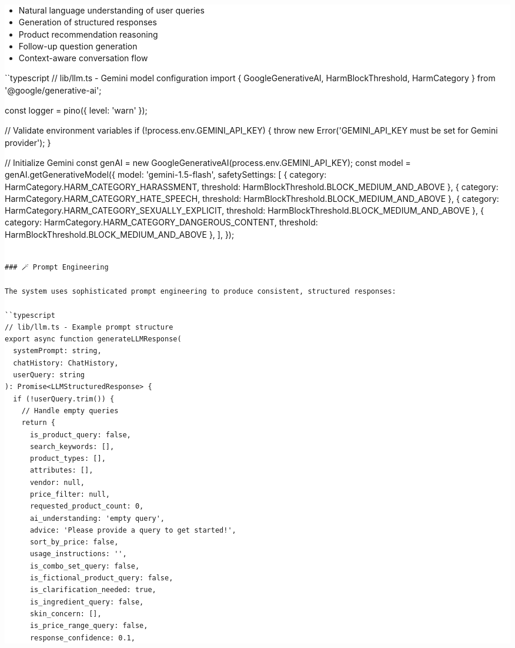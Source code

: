 - Natural language understanding of user queries
- Generation of structured responses
- Product recommendation reasoning
- Follow-up question generation
- Context-aware conversation flow

``typescript
// lib/llm.ts - Gemini model configuration
import { GoogleGenerativeAI, HarmBlockThreshold, HarmCategory } from '@google/generative-ai';

const logger = pino({ level: 'warn' });

// Validate environment variables
if (!process.env.GEMINI_API_KEY) {
  throw new Error('GEMINI_API_KEY must be set for Gemini provider');
}

// Initialize Gemini
const genAI = new GoogleGenerativeAI(process.env.GEMINI_API_KEY);
const model = genAI.getGenerativeModel({
  model: 'gemini-1.5-flash',
  safetySettings: [
    { category: HarmCategory.HARM_CATEGORY_HARASSMENT, threshold: HarmBlockThreshold.BLOCK_MEDIUM_AND_ABOVE },
    { category: HarmCategory.HARM_CATEGORY_HATE_SPEECH, threshold: HarmBlockThreshold.BLOCK_MEDIUM_AND_ABOVE },
    { category: HarmCategory.HARM_CATEGORY_SEXUALLY_EXPLICIT, threshold: HarmBlockThreshold.BLOCK_MEDIUM_AND_ABOVE },
    { category: HarmCategory.HARM_CATEGORY_DANGEROUS_CONTENT, threshold: HarmBlockThreshold.BLOCK_MEDIUM_AND_ABOVE },
  ],
});
```

### 🪄 Prompt Engineering

The system uses sophisticated prompt engineering to produce consistent, structured responses:

``typescript
// lib/llm.ts - Example prompt structure
export async function generateLLMResponse(
  systemPrompt: string,
  chatHistory: ChatHistory,
  userQuery: string
): Promise<LLMStructuredResponse> {
  if (!userQuery.trim()) {
    // Handle empty queries
    return {
      is_product_query: false,
      search_keywords: [],
      product_types: [],
      attributes: [],
      vendor: null,
      price_filter: null,
      requested_product_count: 0,
      ai_understanding: 'empty query',
      advice: 'Please provide a query to get started!',
      sort_by_price: false,
      usage_instructions: '',
      is_combo_set_query: false,
      is_fictional_product_query: false,
      is_clarification_needed: true,
      is_ingredient_query: false,
      skin_concern: [],
      is_price_range_query: false,
      response_confidence: 0.1,
```